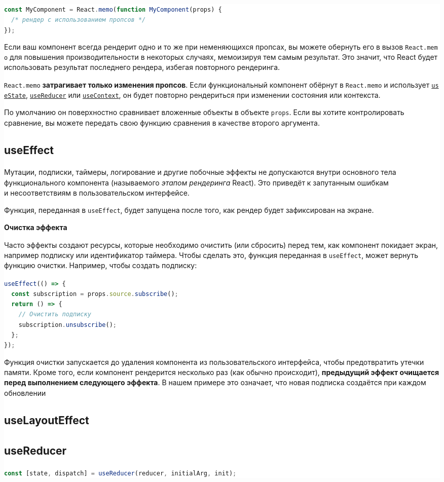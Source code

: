 ```jsx
const MyComponent = React.memo(function MyComponent(props) {
  /* рендер с использованием пропсов */
});
```

Если ваш компонент всегда рендерит одно и то же при неменяющихся пропсах, вы можете обернуть его в вызов `React.memo` для повышения производительности в некоторых случаях, мемоизируя тем самым результат. Это значит, что React будет использовать результат последнего рендера, избегая повторного рендеринга.

`React.memo` **затрагивает только изменения пропсов**. Если функциональный компонент обёрнут в `React.memo` и использует [`useState`](https://ru.reactjs.org/docs/hooks-state.html), [`useReducer`](https://ru.reactjs.org/docs/hooks-reference.html#usereducer) или [`useContext`](https://ru.reactjs.org/docs/hooks-reference.html#usecontext), он будет повторно рендериться при изменении состояния или контекста.

По умолчанию он поверхностно сравнивает вложенные объекты в объекте `props`. Если вы хотите контролировать сравнение, вы можете передать свою функцию сравнения в качестве второго аргумента.

## useEffect
Мутации, подписки, таймеры, логирование и другие побочные эффекты не допускаются внутри основного тела функционального компонента (называемого _этапом рендеринга_ React). Это приведёт к запутанным ошибкам и несоответствиям в пользовательском интерфейсе.

Функция, переданная в `useEffect`, будет запущена после того, как рендер будет зафиксирован на экране.

**Очистка эффекта**

Часто эффекты создают ресурсы, которые необходимо очистить (или сбросить) перед тем, как компонент покидает экран, например подписку или идентификатор таймера. Чтобы сделать это, функция переданная в `useEffect`, может вернуть функцию очистки. Например, чтобы создать подписку:

```jsx
useEffect(() => {
  const subscription = props.source.subscribe();
  return () => {
    // Очистить подписку
    subscription.unsubscribe();
  };
});
```

Функция очистки запускается до удаления компонента из пользовательского интерфейса, чтобы предотвратить утечки памяти. Кроме того, если компонент рендерится несколько раз (как обычно происходит), **предыдущий эффект очищается перед выполнением следующего эффекта**. В нашем примере это означает, что новая подписка создаётся при каждом обновлении

## useLayoutEffect

## useReducer

```jsx
const [state, dispatch] = useReducer(reducer, initialArg, init);
```


  [secondaryId]: 'olga-1'